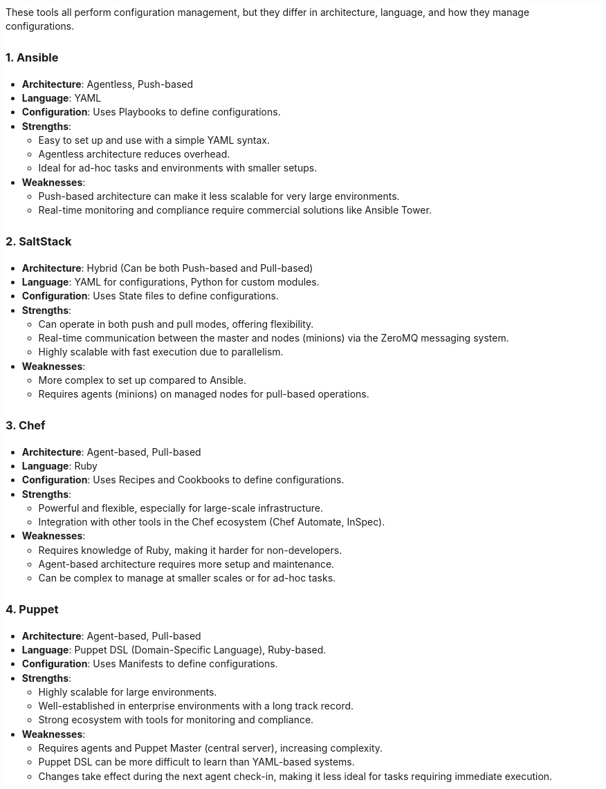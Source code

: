 These tools all perform configuration management, but they differ in architecture, language, and how they manage configurations.

### **1. Ansible**

- **Architecture**: Agentless, Push-based
- **Language**: YAML
- **Configuration**: Uses Playbooks to define configurations.
- **Strengths**:
    - Easy to set up and use with a simple YAML syntax.
    - Agentless architecture reduces overhead.
    - Ideal for ad-hoc tasks and environments with smaller setups.
- **Weaknesses**:
    - Push-based architecture can make it less scalable for very large environments.
    - Real-time monitoring and compliance require commercial solutions like Ansible Tower.

### **2. SaltStack**

- **Architecture**: Hybrid (Can be both Push-based and Pull-based)
- **Language**: YAML for configurations, Python for custom modules.
- **Configuration**: Uses State files to define configurations.
- **Strengths**:
    - Can operate in both push and pull modes, offering flexibility.
    - Real-time communication between the master and nodes (minions) via the ZeroMQ messaging system.
    - Highly scalable with fast execution due to parallelism.
- **Weaknesses**:
    - More complex to set up compared to Ansible.
    - Requires agents (minions) on managed nodes for pull-based operations.

### **3. Chef**

- **Architecture**: Agent-based, Pull-based
- **Language**: Ruby
- **Configuration**: Uses Recipes and Cookbooks to define configurations.
- **Strengths**:
    - Powerful and flexible, especially for large-scale infrastructure.
    - Integration with other tools in the Chef ecosystem (Chef Automate, InSpec).
- **Weaknesses**:
    - Requires knowledge of Ruby, making it harder for non-developers.
    - Agent-based architecture requires more setup and maintenance.
    - Can be complex to manage at smaller scales or for ad-hoc tasks.

### **4. Puppet**

- **Architecture**: Agent-based, Pull-based
- **Language**: Puppet DSL (Domain-Specific Language), Ruby-based.
- **Configuration**: Uses Manifests to define configurations.
- **Strengths**:
    - Highly scalable for large environments.
    - Well-established in enterprise environments with a long track record.
    - Strong ecosystem with tools for monitoring and compliance.
- **Weaknesses**:
    - Requires agents and Puppet Master (central server), increasing complexity.
    - Puppet DSL can be more difficult to learn than YAML-based systems.
    - Changes take effect during the next agent check-in, making it less ideal for tasks requiring immediate execution.
